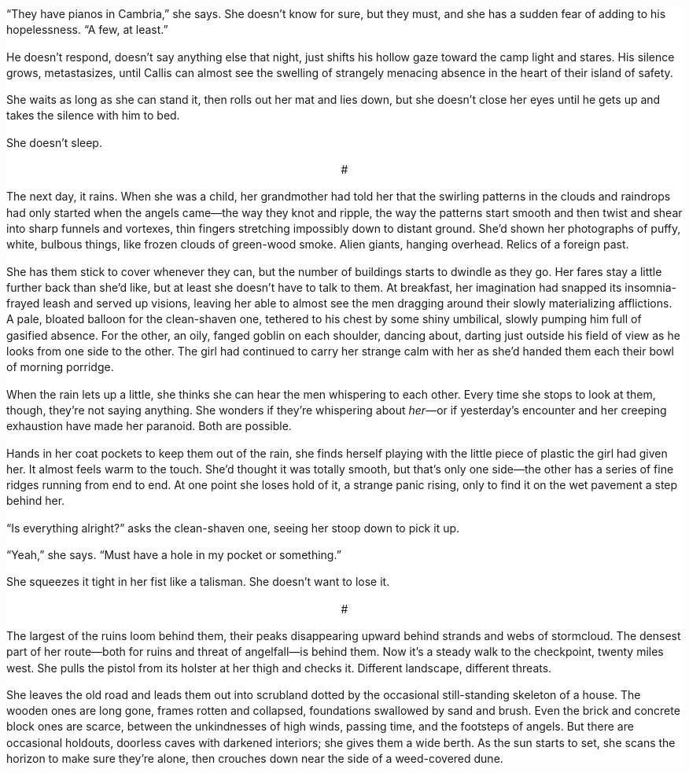“They have pianos in Cambria,” she says. She doesn’t know for sure, but they must, and she has a sudden fear of adding to his hopelessness. “A few, at least.”

He doesn’t respond, doesn’t say anything else that night, just shifts his hollow gaze toward the camp light and stares. His silence grows, metastasizes, until Callis can almost see the swelling of strangely menacing absence in the heart of their island of safety.

She waits as long as she can stand it, then rolls out her mat and lies down, but she doesn’t close her eyes until he gets up and takes the silence with him to bed. 

She doesn’t sleep.

<p style="text-align: center;">#</p>

The next day, it rains. When she was a child, her grandmother had told her that the swirling patterns in the clouds and raindrops had only started when the angels came—the way they knot and ripple, the way the patterns start smooth and then twist and shear into sharp funnels and vortexes, thin fingers stretching impossibly down to distant ground. She’d shown her photographs of puffy, white, bulbous things, like frozen clouds of green-wood smoke. Alien giants, hanging overhead. Relics of a foreign past.

She has them stick to cover whenever they can, but the number of buildings starts to dwindle as they go. Her fares stay a little further back than she’d like, but at least she doesn’t have to talk to them. At breakfast, her imagination had snapped its insomnia-frayed leash and served up visions, leaving her able to almost see the men dragging around their slowly materializing afflictions. A pale, bloated balloon for the clean-shaven one, tethered to his chest by some shiny umbilical, slowly pumping him full of gasified absence. For the other, an oily, fanged goblin on each shoulder, dancing about, darting just outside his field of view as he looks from one side to the other. The girl had continued to carry her strange calm with her as she’d handed them each their bowl of morning porridge. 

When the rain lets up a little, she thinks she can hear the men whispering to each other. Every time she stops to look at them, though, they’re not saying anything. She wonders if they’re whispering about *her*—or if yesterday’s encounter and her creeping exhaustion have made her paranoid. Both are possible.

Hands in her coat pockets to keep them out of the rain, she finds herself playing with the little piece of plastic the girl had given her. It almost feels warm to the touch. She’d thought it was totally smooth, but that’s only one side—the other has a series of fine ridges running from end to end. At one point she loses hold of it, a strange panic rising, only to find it on the wet pavement a step behind her. 

“Is everything alright?” asks the clean-shaven one, seeing her stoop down to pick it up.

“Yeah,” she says. “Must have a hole in my pocket or something.”

She squeezes it tight in her fist like a talisman. She doesn’t want to lose it.

<p style="text-align: center;">#</p>

The largest of the ruins loom behind them, their peaks disappearing upward behind strands and webs of stormcloud. The densest part of her route—both for ruins and threat of angelfall—is behind them. Now it’s a steady walk to the checkpoint, twenty miles west. She pulls the pistol from its holster at her thigh and checks it. Different landscape, different threats.

She leaves the old road and leads them out into scrubland dotted by the occasional still-standing skeleton of a house. The wooden ones are long gone, frames rotten and collapsed, foundations swallowed by sand and brush. Even the brick and concrete block ones are scarce, between the unkindnesses of high winds, passing time, and the footsteps of angels. But there are occasional holdouts, doorless caves with darkened interiors; she gives them a wide berth. As the sun starts to set, she scans the horizon to make sure they’re alone, then crouches down near the side of a weed-covered dune.
